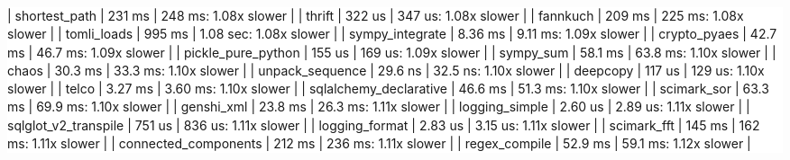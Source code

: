 | shortest_path                    | 231 ms                                                                                                              | 248 ms: 1.08x slower                                                                                                      |
| thrift                           | 322 us                                                                                                              | 347 us: 1.08x slower                                                                                                      |
| fannkuch                         | 209 ms                                                                                                              | 225 ms: 1.08x slower                                                                                                      |
| tomli_loads                      | 995 ms                                                                                                              | 1.08 sec: 1.08x slower                                                                                                    |
| sympy_integrate                  | 8.36 ms                                                                                                             | 9.11 ms: 1.09x slower                                                                                                     |
| crypto_pyaes                     | 42.7 ms                                                                                                             | 46.7 ms: 1.09x slower                                                                                                     |
| pickle_pure_python               | 155 us                                                                                                              | 169 us: 1.09x slower                                                                                                      |
| sympy_sum                        | 58.1 ms                                                                                                             | 63.8 ms: 1.10x slower                                                                                                     |
| chaos                            | 30.3 ms                                                                                                             | 33.3 ms: 1.10x slower                                                                                                     |
| unpack_sequence                  | 29.6 ns                                                                                                             | 32.5 ns: 1.10x slower                                                                                                     |
| deepcopy                         | 117 us                                                                                                              | 129 us: 1.10x slower                                                                                                      |
| telco                            | 3.27 ms                                                                                                             | 3.60 ms: 1.10x slower                                                                                                     |
| sqlalchemy_declarative           | 46.6 ms                                                                                                             | 51.3 ms: 1.10x slower                                                                                                     |
| scimark_sor                      | 63.3 ms                                                                                                             | 69.9 ms: 1.10x slower                                                                                                     |
| genshi_xml                       | 23.8 ms                                                                                                             | 26.3 ms: 1.11x slower                                                                                                     |
| logging_simple                   | 2.60 us                                                                                                             | 2.89 us: 1.11x slower                                                                                                     |
| sqlglot_v2_transpile             | 751 us                                                                                                              | 836 us: 1.11x slower                                                                                                      |
| logging_format                   | 2.83 us                                                                                                             | 3.15 us: 1.11x slower                                                                                                     |
| scimark_fft                      | 145 ms                                                                                                              | 162 ms: 1.11x slower                                                                                                      |
| connected_components             | 212 ms                                                                                                              | 236 ms: 1.11x slower                                                                                                      |
| regex_compile                    | 52.9 ms                                                                                                             | 59.1 ms: 1.12x slower                                                                                                     |